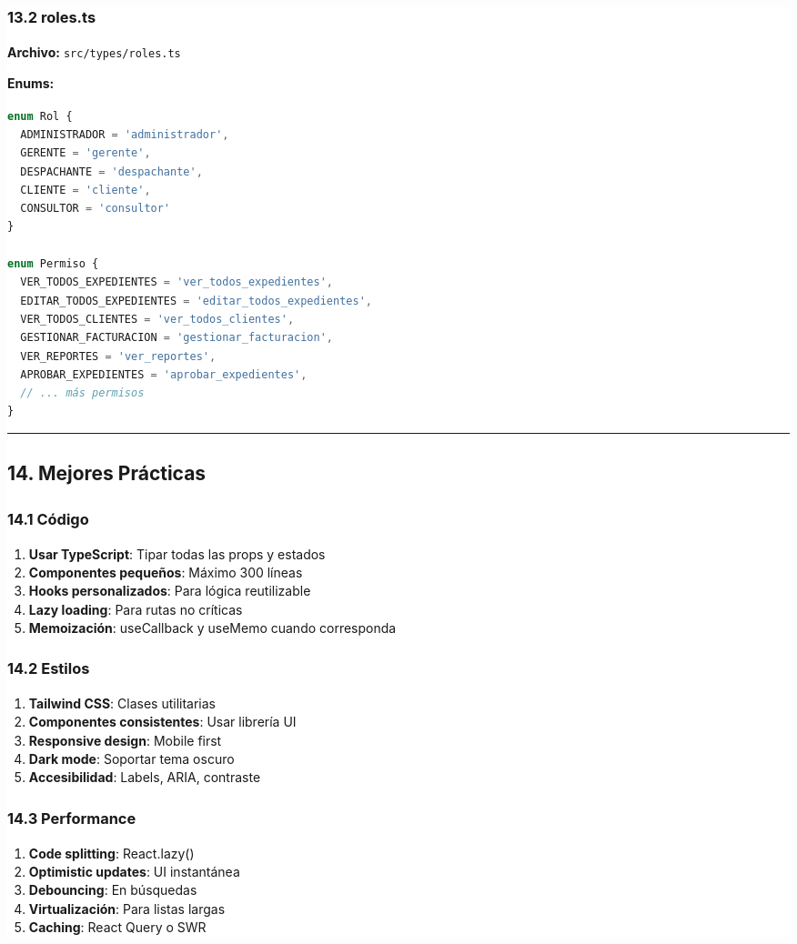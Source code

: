 
### 13.2 roles.ts

**Archivo:** `src/types/roles.ts`

**Enums:**
```typescript
enum Rol {
  ADMINISTRADOR = 'administrador',
  GERENTE = 'gerente',
  DESPACHANTE = 'despachante',
  CLIENTE = 'cliente',
  CONSULTOR = 'consultor'
}

enum Permiso {
  VER_TODOS_EXPEDIENTES = 'ver_todos_expedientes',
  EDITAR_TODOS_EXPEDIENTES = 'editar_todos_expedientes',
  VER_TODOS_CLIENTES = 'ver_todos_clientes',
  GESTIONAR_FACTURACION = 'gestionar_facturacion',
  VER_REPORTES = 'ver_reportes',
  APROBAR_EXPEDIENTES = 'aprobar_expedientes',
  // ... más permisos
}
```

---

## 14. Mejores Prácticas

### 14.1 Código

1. **Usar TypeScript**: Tipar todas las props y estados
2. **Componentes pequeños**: Máximo 300 líneas
3. **Hooks personalizados**: Para lógica reutilizable
4. **Lazy loading**: Para rutas no críticas
5. **Memoización**: useCallback y useMemo cuando corresponda

### 14.2 Estilos

1. **Tailwind CSS**: Clases utilitarias
2. **Componentes consistentes**: Usar librería UI
3. **Responsive design**: Mobile first
4. **Dark mode**: Soportar tema oscuro
5. **Accesibilidad**: Labels, ARIA, contraste

### 14.3 Performance

1. **Code splitting**: React.lazy()
2. **Optimistic updates**: UI instantánea
3. **Debouncing**: En búsquedas
4. **Virtualización**: Para listas largas
5. **Caching**: React Query o SWR
